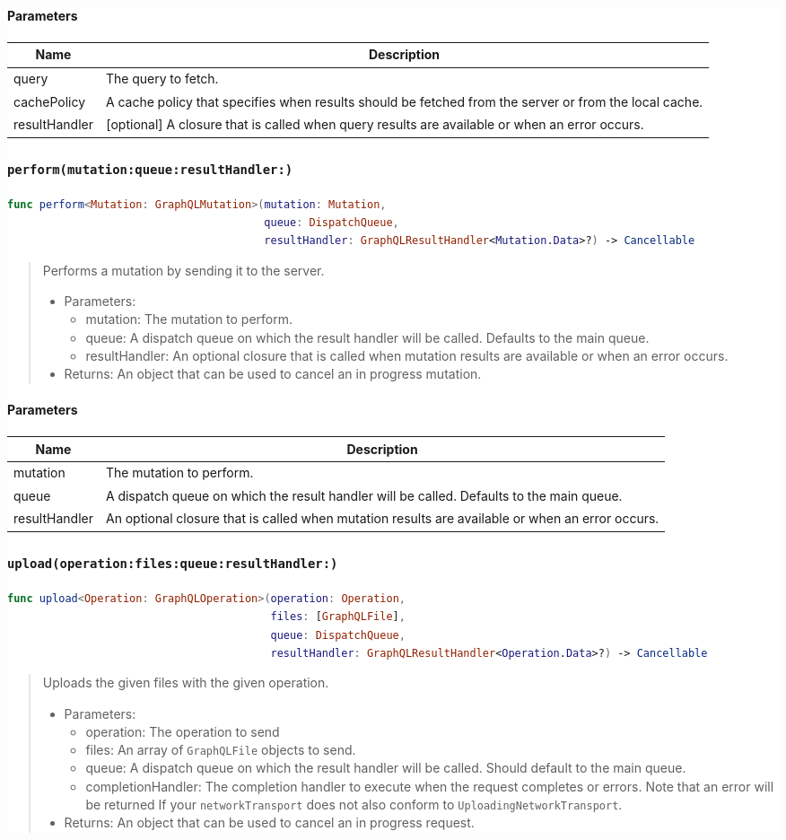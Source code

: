 #### Parameters

| Name | Description |
| ---- | ----------- |
| query | The query to fetch. |
| cachePolicy | A cache policy that specifies when results should be fetched from the server or from the local cache. |
| resultHandler | [optional] A closure that is called when query results are available or when an error occurs. |

### `perform(mutation:queue:resultHandler:)`

```swift
func perform<Mutation: GraphQLMutation>(mutation: Mutation,
                                        queue: DispatchQueue,
                                        resultHandler: GraphQLResultHandler<Mutation.Data>?) -> Cancellable
```

> Performs a mutation by sending it to the server.
>
> - Parameters:
>   - mutation: The mutation to perform.
>   - queue: A dispatch queue on which the result handler will be called. Defaults to the main queue.
>   - resultHandler: An optional closure that is called when mutation results are available or when an error occurs.
> - Returns: An object that can be used to cancel an in progress mutation.

#### Parameters

| Name | Description |
| ---- | ----------- |
| mutation | The mutation to perform. |
| queue | A dispatch queue on which the result handler will be called. Defaults to the main queue. |
| resultHandler | An optional closure that is called when mutation results are available or when an error occurs. |

### `upload(operation:files:queue:resultHandler:)`

```swift
func upload<Operation: GraphQLOperation>(operation: Operation,
                                         files: [GraphQLFile],
                                         queue: DispatchQueue,
                                         resultHandler: GraphQLResultHandler<Operation.Data>?) -> Cancellable
```

> Uploads the given files with the given operation.
>
> - Parameters:
>   - operation: The operation to send
>   - files: An array of `GraphQLFile` objects to send.
>   - queue: A dispatch queue on which the result handler will be called. Should default to the main queue.
>   - completionHandler: The completion handler to execute when the request completes or errors. Note that an error will be returned If your `networkTransport` does not also conform to `UploadingNetworkTransport`.
> - Returns: An object that can be used to cancel an in progress request.
